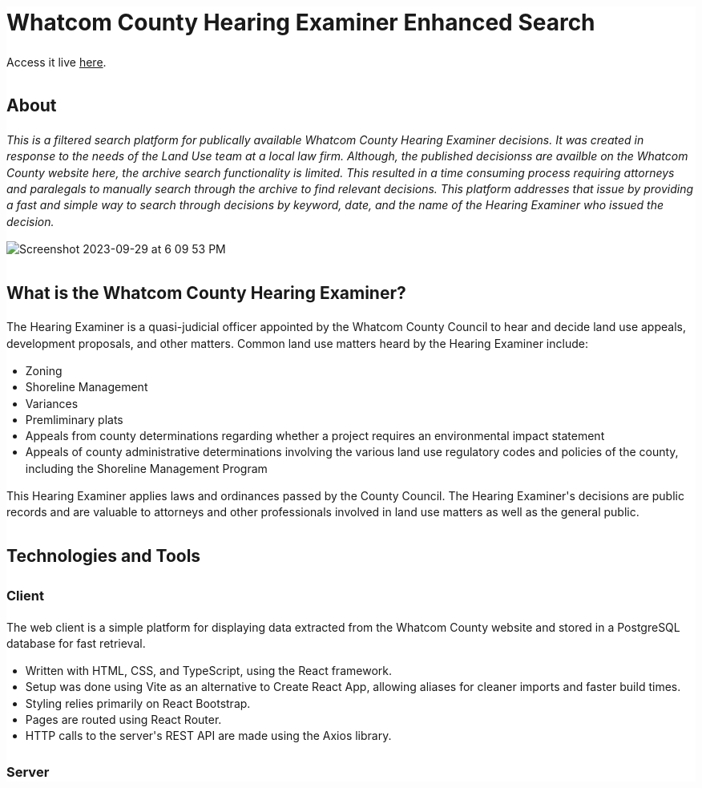 # Whatcom County Hearing Examiner Enhanced Search

Access it live <a href='http://whatcomhesearch.us-west-2.elasticbeanstalk.com/'>here</a>.

## About

<em>This is a filtered search platform for publically available Whatcom County Hearing Examiner decisions. It was created in response to the needs of the Land Use team at a local law firm. Although, the published decisionss are availble on the Whatcom County website here, the archive search functionality is limited. This resulted in a time consuming process requiring attorneys and paralegals to manually search through the archive to find relevant decisions. This platform addresses that issue by providing a fast and simple way to search through decisions by keyword, date, and the name of the Hearing Examiner who issued the decision.</em>

<img width="1398" alt="Screenshot 2023-09-29 at 6 09 53 PM" src="https://github.com/AaronAWB/Whatcom_HE_Search/assets/108595340/e8a9c3f5-438a-4fec-a024-675190e3b9a8">

## What is the Whatcom County Hearing Examiner?

The Hearing Examiner is a quasi-judicial officer appointed by the Whatcom County Council to hear and decide land use appeals, development proposals, and other matters. Common land use matters heard by the Hearing Examiner include:
* Zoning
* Shoreline Management
* Variances
* Premliminary plats
* Appeals from county determinations regarding whether a project requires an environmental impact statement
* Appeals of county administrative determinations involving the various land use regulatory codes and policies of the county, including the Shoreline Management Program

This Hearing Examiner applies laws and ordinances passed by the County Council. The Hearing Examiner's decisions are public records and are valuable to attorneys and other professionals involved in land use matters as well as the general public.

## Technologies and Tools

### Client

The web client is a simple platform for displaying data extracted from the Whatcom County website and stored in a PostgreSQL database for fast retrieval.

* Written with HTML, CSS, and TypeScript, using the React framework.
* Setup was done using Vite as an alternative to Create React App, allowing aliases for cleaner imports and faster build times.
* Styling relies primarily on React Bootstrap.
* Pages are routed using React Router.
* HTTP calls to the server's REST API are made using the Axios library.

### Server
